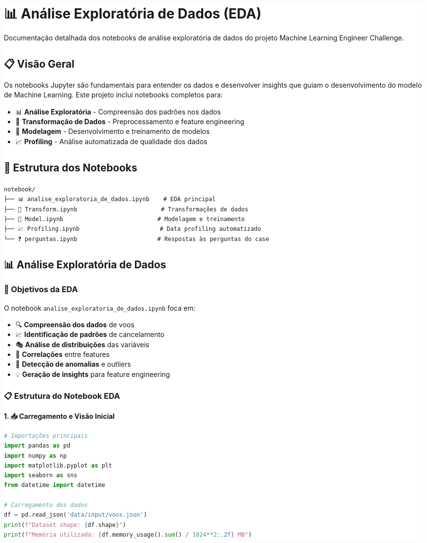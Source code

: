 # 📊 Análise Exploratória de Dados (EDA)

Documentação detalhada dos notebooks de análise exploratória de dados do projeto Machine Learning Engineer Challenge.

## 📋 Visão Geral

Os notebooks Jupyter são fundamentais para entender os dados e desenvolver insights que guiam o desenvolvimento do modelo de Machine Learning. Este projeto inclui notebooks completos para:

- 📊 **Análise Exploratória** - Compreensão dos padrões nos dados
- 🔧 **Transformação de Dados** - Preprocessamento e feature engineering
- 🤖 **Modelagem** - Desenvolvimento e treinamento de modelos
- 📈 **Profiling** - Análise automatizada de qualidade dos dados

## 📁 Estrutura dos Notebooks

```
notebook/
├── 📊 analise_exploratoria_de_dados.ipynb    # EDA principal
├── 🔧 Transform.ipynb                        # Transformações de dados
├── 🤖 Model.ipynb                           # Modelagem e treinamento
├── 📈 Profiling.ipynb                       # Data profiling automatizado
└── ❓ perguntas.ipynb                       # Respostas às perguntas do case
```

## 📊 Análise Exploratória de Dados

### 🎯 Objetivos da EDA

O notebook `analise_exploratoria_de_dados.ipynb` foca em:

- 🔍 **Compreensão dos dados** de voos
- 📈 **Identificação de padrões** de cancelamento
- 🎭 **Análise de distribuições** das variáveis
- 🔗 **Correlações** entre features
- 🚨 **Detecção de anomalias** e outliers
- 💡 **Geração de insights** para feature engineering

### 📋 Estrutura do Notebook EDA

#### 1. 📥 Carregamento e Visão Inicial

```python
# Importações principais
import pandas as pd
import numpy as np
import matplotlib.pyplot as plt
import seaborn as sns
from datetime import datetime

# Carregamento dos dados
df = pd.read_json('data/input/voos.json')
print(f"Dataset shape: {df.shape}")
print(f"Memória utilizada: {df.memory_usage().sum() / 1024**2:.2f} MB")
```
